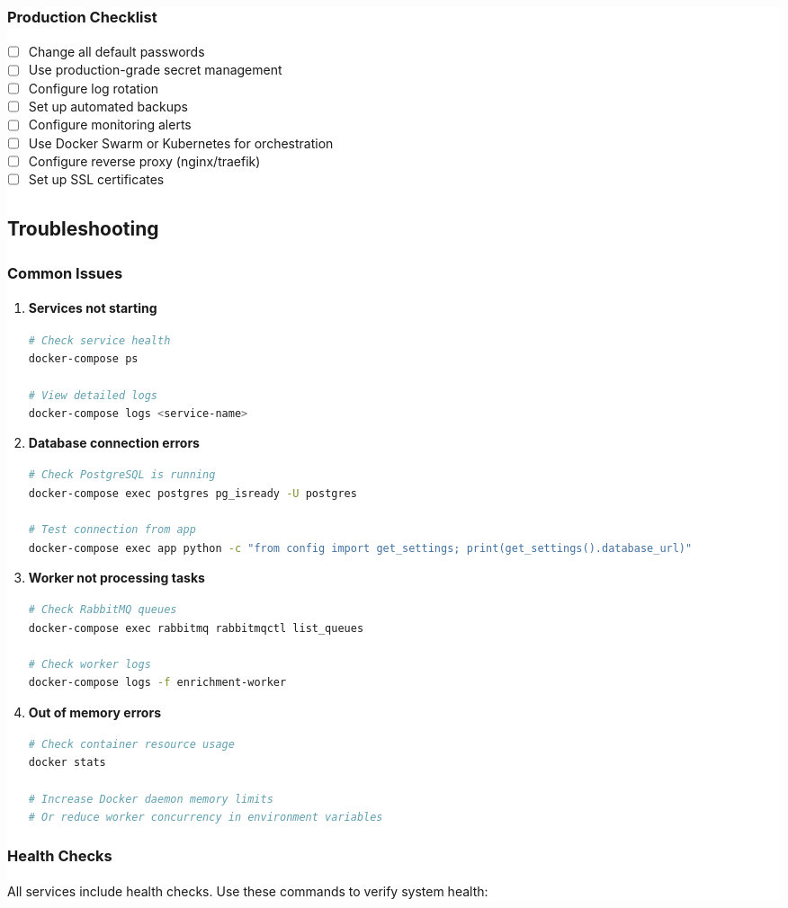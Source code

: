 ### Production Checklist
- [ ] Change all default passwords
- [ ] Use production-grade secret management
- [ ] Configure log rotation
- [ ] Set up automated backups
- [ ] Configure monitoring alerts
- [ ] Use Docker Swarm or Kubernetes for orchestration
- [ ] Configure reverse proxy (nginx/traefik)
- [ ] Set up SSL certificates

## Troubleshooting

### Common Issues

1. **Services not starting**
   ```bash
   # Check service health
   docker-compose ps
   
   # View detailed logs
   docker-compose logs <service-name>
   ```

2. **Database connection errors**
   ```bash
   # Check PostgreSQL is running
   docker-compose exec postgres pg_isready -U postgres
   
   # Test connection from app
   docker-compose exec app python -c "from config import get_settings; print(get_settings().database_url)"
   ```

3. **Worker not processing tasks**
   ```bash
   # Check RabbitMQ queues
   docker-compose exec rabbitmq rabbitmqctl list_queues
   
   # Check worker logs
   docker-compose logs -f enrichment-worker
   ```

4. **Out of memory errors**
   ```bash
   # Check container resource usage
   docker stats
   
   # Increase Docker daemon memory limits
   # Or reduce worker concurrency in environment variables
   ```

### Health Checks
All services include health checks. Use these commands to verify system health:
